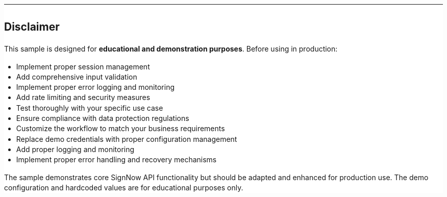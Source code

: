 ____

## Disclaimer

This sample is designed for **educational and demonstration purposes**. Before using in production:

- Implement proper session management
- Add comprehensive input validation
- Implement proper error logging and monitoring
- Add rate limiting and security measures
- Test thoroughly with your specific use case
- Ensure compliance with data protection regulations
- Customize the workflow to match your business requirements
- Replace demo credentials with proper configuration management
- Add proper logging and monitoring
- Implement proper error handling and recovery mechanisms

The sample demonstrates core SignNow API functionality but should be adapted and enhanced for production use. The demo configuration and hardcoded values are for educational purposes only. 